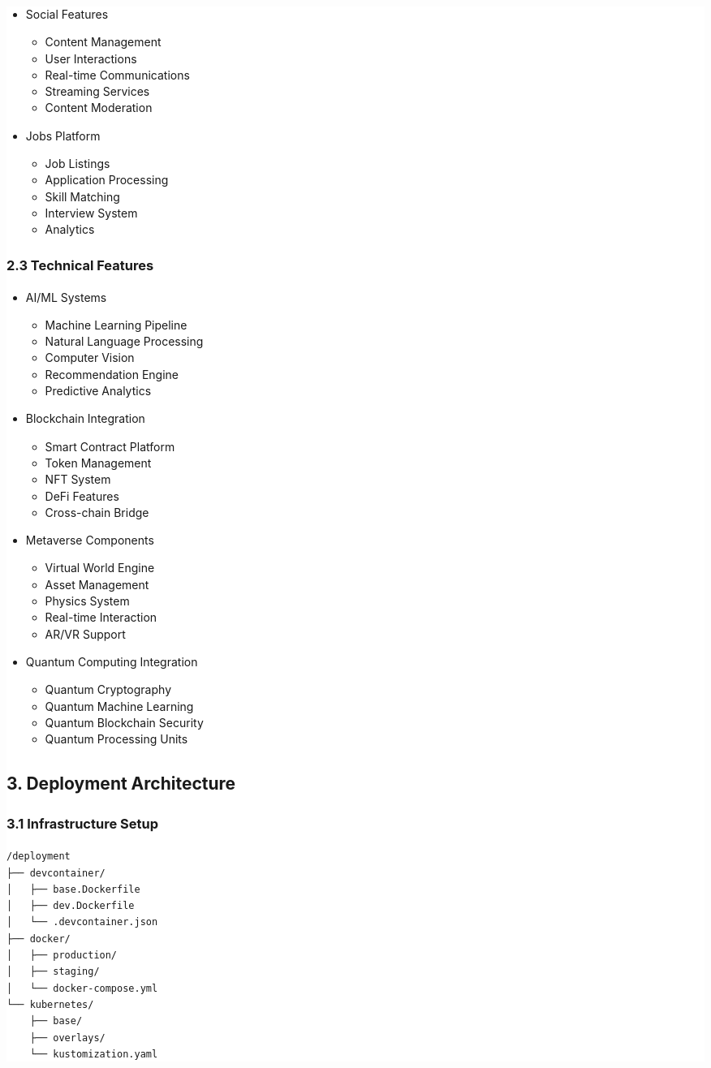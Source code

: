 - Social Features
  - Content Management
  - User Interactions
  - Real-time Communications
  - Streaming Services
  - Content Moderation

- Jobs Platform
  - Job Listings
  - Application Processing
  - Skill Matching
  - Interview System
  - Analytics

### 2.3 Technical Features

- AI/ML Systems
  - Machine Learning Pipeline
  - Natural Language Processing
  - Computer Vision
  - Recommendation Engine
  - Predictive Analytics

- Blockchain Integration
  - Smart Contract Platform
  - Token Management
  - NFT System
  - DeFi Features
  - Cross-chain Bridge

- Metaverse Components
  - Virtual World Engine
  - Asset Management
  - Physics System
  - Real-time Interaction
  - AR/VR Support

- Quantum Computing Integration
  - Quantum Cryptography
  - Quantum Machine Learning
  - Quantum Blockchain Security
  - Quantum Processing Units

## 3. Deployment Architecture

### 3.1 Infrastructure Setup

```
/deployment
├── devcontainer/
│   ├── base.Dockerfile
│   ├── dev.Dockerfile
│   └── .devcontainer.json
├── docker/
│   ├── production/
│   ├── staging/
│   └── docker-compose.yml
└── kubernetes/
    ├── base/
    ├── overlays/
    └── kustomization.yaml
```
